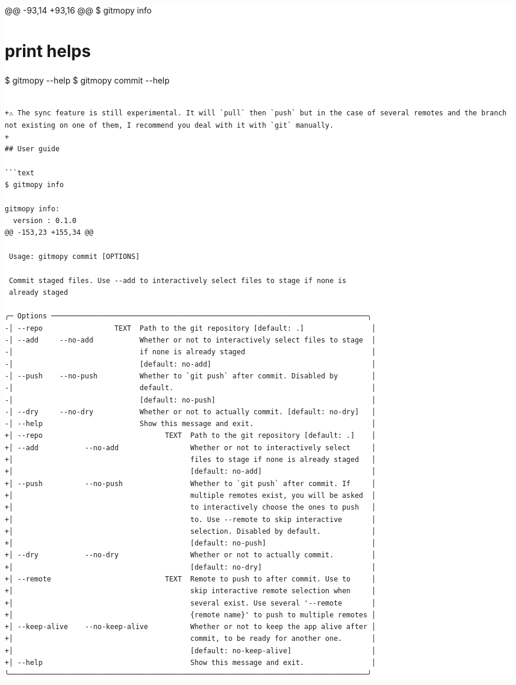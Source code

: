@@ -93,14 +93,16 @@
 $ gitmopy info
 
 # print helps
 $ gitmopy --help
 $ gitmopy commit --help
 ```
 
+⚠️ The sync feature is still experimental. It will `pull` then `push` but in the case of several remotes and the branch not existing on one of them, I recommend you deal with it with `git` manually.
+
 ## User guide
 
 ```text
 $ gitmopy info
 
 gitmopy info:
   version : 0.1.0
@@ -153,23 +155,34 @@
 
  Usage: gitmopy commit [OPTIONS]
 
  Commit staged files. Use --add to interactively select files to stage if none is
  already staged
 
 ╭─ Options ───────────────────────────────────────────────────────────────────────────╮
-│ --repo                 TEXT  Path to the git repository [default: .]                │
-│ --add     --no-add           Whether or not to interactively select files to stage  │
-│                              if none is already staged                              │
-│                              [default: no-add]                                      │
-│ --push    --no-push          Whether to `git push` after commit. Disabled by        │
-│                              default.                                               │
-│                              [default: no-push]                                     │
-│ --dry     --no-dry           Whether or not to actually commit. [default: no-dry]   │
-│ --help                       Show this message and exit.                            │
+│ --repo                             TEXT  Path to the git repository [default: .]    │
+│ --add           --no-add                 Whether or not to interactively select     │
+│                                          files to stage if none is already staged   │
+│                                          [default: no-add]                          │
+│ --push          --no-push                Whether to `git push` after commit. If     │
+│                                          multiple remotes exist, you will be asked  │
+│                                          to interactively choose the ones to push   │
+│                                          to. Use --remote to skip interactive       │
+│                                          selection. Disabled by default.            │
+│                                          [default: no-push]                         │
+│ --dry           --no-dry                 Whether or not to actually commit.         │
+│                                          [default: no-dry]                          │
+│ --remote                           TEXT  Remote to push to after commit. Use to     │
+│                                          skip interactive remote selection when     │
+│                                          several exist. Use several '--remote       │
+│                                          {remote name}' to push to multiple remotes │
+│ --keep-alive    --no-keep-alive          Whether or not to keep the app alive after │
+│                                          commit, to be ready for another one.       │
+│                                          [default: no-keep-alive]                   │
+│ --help                                   Show this message and exit.                │
 ╰─────────────────────────────────────────────────────────────────────────────────────╯
 ```
 